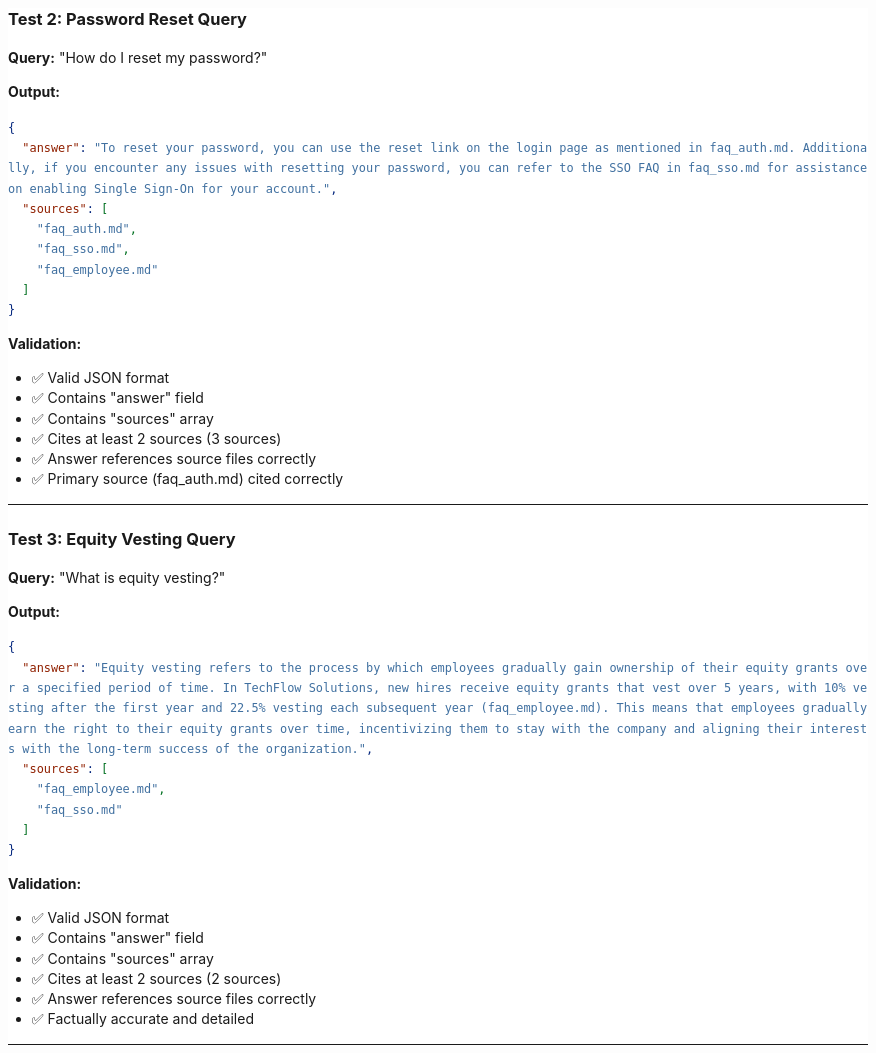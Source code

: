
### Test 2: Password Reset Query

**Query:** "How do I reset my password?"

**Output:**
```json
{
  "answer": "To reset your password, you can use the reset link on the login page as mentioned in faq_auth.md. Additionally, if you encounter any issues with resetting your password, you can refer to the SSO FAQ in faq_sso.md for assistance on enabling Single Sign-On for your account.",
  "sources": [
    "faq_auth.md",
    "faq_sso.md",
    "faq_employee.md"
  ]
}
```

**Validation:**
- ✅ Valid JSON format
- ✅ Contains "answer" field
- ✅ Contains "sources" array
- ✅ Cites at least 2 sources (3 sources)
- ✅ Answer references source files correctly
- ✅ Primary source (faq_auth.md) cited correctly

---

### Test 3: Equity Vesting Query

**Query:** "What is equity vesting?"

**Output:**
```json
{
  "answer": "Equity vesting refers to the process by which employees gradually gain ownership of their equity grants over a specified period of time. In TechFlow Solutions, new hires receive equity grants that vest over 5 years, with 10% vesting after the first year and 22.5% vesting each subsequent year (faq_employee.md). This means that employees gradually earn the right to their equity grants over time, incentivizing them to stay with the company and aligning their interests with the long-term success of the organization.",
  "sources": [
    "faq_employee.md",
    "faq_sso.md"
  ]
}
```

**Validation:**
- ✅ Valid JSON format
- ✅ Contains "answer" field
- ✅ Contains "sources" array
- ✅ Cites at least 2 sources (2 sources)
- ✅ Answer references source files correctly
- ✅ Factually accurate and detailed

---